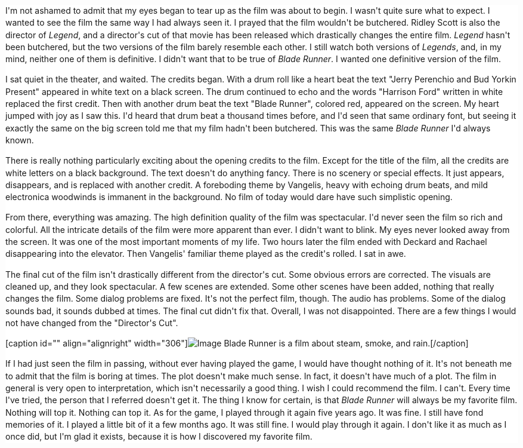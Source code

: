I'm not ashamed to admit that my eyes began to tear up as the film was about to begin. I wasn't quite sure what to expect. I wanted to see the film the same way I had always seen it. I prayed that the film wouldn't be butchered. Ridley Scott is also the director of <i>Legend</i>, and a director's cut of that movie has been released which drastically changes the entire film. <i>Legend</i> hasn't been butchered, but the two versions of the film barely resemble each other. I still watch both versions of <i>Legends</i>, and, in my mind, neither one of them is definitive. I didn't want that to be true of <i>Blade Runner</i>. I wanted one definitive version of the film.

I sat quiet in the theater, and waited. The credits began. With a drum roll like a heart beat the text "Jerry Perenchio and Bud Yorkin Present" appeared in white text on a black screen. The drum continued to echo and the words "Harrison Ford" written in white replaced the first credit. Then with another drum beat the text "Blade Runner", colored red, appeared on the screen. My heart jumped with joy as I saw this. I'd heard that drum beat a thousand times before, and I'd seen that same ordinary font, but seeing it exactly the same on the big screen told me that my film hadn't been butchered. This was the same <i>Blade Runner</i> I'd always known.

There is really nothing particularly exciting about the opening credits to the film. Except for the title of the film, all the credits are white letters on a black background. The text doesn't do anything fancy. There is no scenery or special effects. It just appears, disappears, and is replaced with another credit. A foreboding theme by Vangelis, heavy with echoing drum beats, and mild electronica woodwinds is immanent in the background. No film of today would dare have such simplistic opening.

From there, everything was amazing. The high definition quality of the film was spectacular. I'd never seen the film so rich and colorful. All the intricate details of the film were more apparent than ever. I didn't want to blink. My eyes never looked away from the screen. It was one of the most important moments of my life. Two hours later the film ended with Deckard and Rachael disappearing into the elevator. Then Vangelis' familiar theme played as the credit's rolled. I sat in awe.

The final cut of the film isn't drastically different from the director's cut. Some obvious errors are corrected. The visuals are cleaned up, and they look spectacular. A few scenes are extended. Some other scenes have been added, nothing that really changes the film. Some dialog problems are fixed. It's not the perfect film, though. The audio has problems. Some of the dialog sounds bad, it sounds dubbed at times. The final cut didn't fix that. Overall, I was not disappointed. There are a few things I would not have changed from the "Director's Cut".

[caption id="" align="alignright" width="306"]![Image](/https://www.jackeverett.com/rc_files/b/r/br6.JPG) Blade Runner is a film about steam, smoke, and rain.[/caption]

If I had just seen the film in passing, without ever having played the game, I would have thought nothing of it. It's not beneath me to admit that the film is boring at times. The plot doesn't make much sense. In fact, it doesn't have much of a plot. The film in general is very open to interpretation, which isn't necessarily a good thing. I wish I could recommend the film. I can't. Every time I've tried, the person that I referred doesn't get it. The thing I know for certain, is that <i>Blade Runner</i> will always be my favorite film. Nothing will top it. Nothing can top it. As for the game, I played through it again five years ago. It was fine. I still have fond memories of it. I played a little bit of it a few months ago. It was still fine. I would play through it again. I don't like it as much as I once did, but I'm glad it exists, because it is how I discovered my favorite film.
